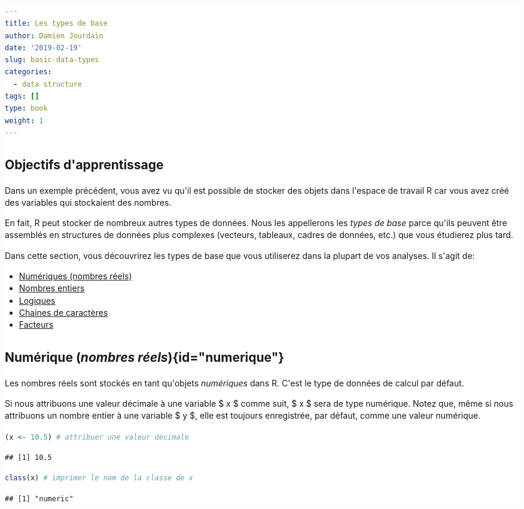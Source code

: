 ```yaml
---
title: Les types de base
author: Damien Jourdain
date: '2019-02-19'
slug: basic-data-types
categories:
  - data structure
tags: []
type: book
weight: 1
---
```


## Objectifs d'apprentissage

Dans un exemple précédent, vous avez vu qu'il est possible de stocker des objets dans l'espace de travail R car vous avez créé des variables qui stockaient des nombres. 

En fait, R peut stocker de nombreux autres types de données. Nous les appellerons les *types de base* parce qu'ils peuvent être assemblés en structures de données plus complexes (vecteurs, tableaux, cadres de données, etc.) que vous étudierez plus tard.

Dans cette section, vous découvrirez les types de base que vous utiliserez dans la plupart de vos analyses. Il s'agit de:  

+ [Numériques (nombres réels) ](#numerique)
+ [Nombres entiers ](#entier)
+ [Logiques](#logique)
+ [Chaines de caractères](#caracteres)
+ [Facteurs](#facteurs)

## Numérique (*nombres réels*){id="numerique"}

Les nombres réels sont stockés en tant qu'objets *numériques* dans R. C'est le type de données de calcul par défaut. 

Si nous attribuons une valeur décimale à une variable $ x $ comme suit, $ x $ sera de type numérique. Notez que, même si nous attribuons un nombre entier à une variable $ y $, elle est toujours enregistrée, par défaut, comme une valeur numérique.


```r
(x <- 10.5) # attribuer une valeur décimale 
```

```
## [1] 10.5
```

```r
class(x) # imprimer le nom de la classe de x 
```

```
## [1] "numeric"
```
